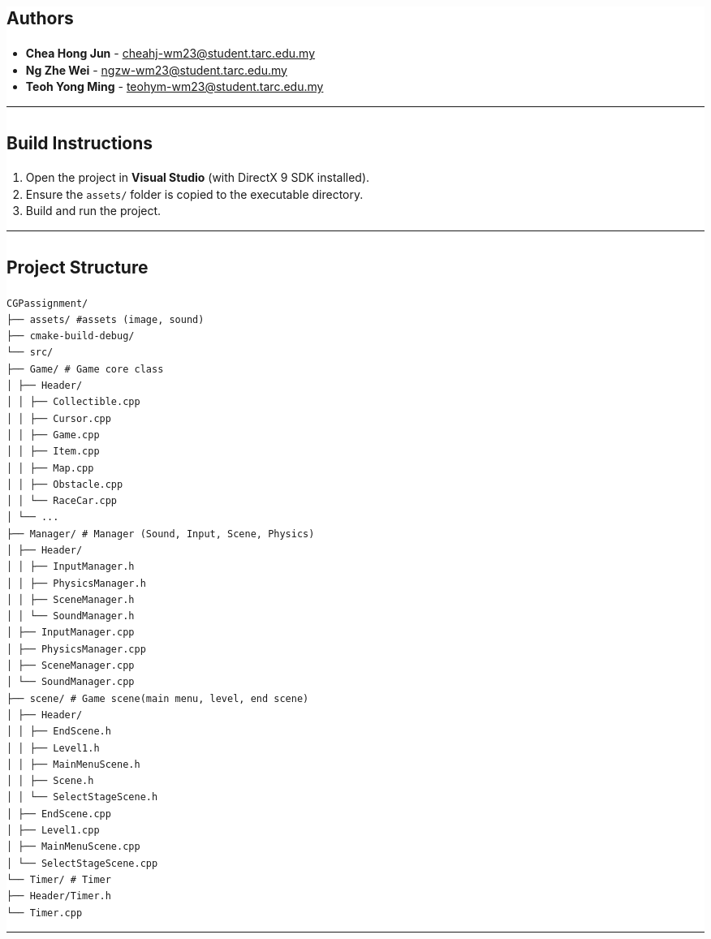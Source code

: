
## Authors

- **Chea Hong Jun** - cheahj-wm23@student.tarc.edu.my
- **Ng Zhe Wei** - ngzw-wm23@student.tarc.edu.my
- **Teoh Yong Ming** - teohym-wm23@student.tarc.edu.my

---

##  Build Instructions
1. Open the project in **Visual Studio** (with DirectX 9 SDK installed).
2. Ensure the `assets/` folder is copied to the executable directory.
3. Build and run the project.

---

## Project Structure
```
CGPassignment/
├── assets/ #assets (image, sound)
├── cmake-build-debug/ 
└── src/
├── Game/ # Game core class
│ ├── Header/ 
│ │ ├── Collectible.cpp
│ │ ├── Cursor.cpp
│ │ ├── Game.cpp
│ │ ├── Item.cpp
│ │ ├── Map.cpp
│ │ ├── Obstacle.cpp
│ │ └── RaceCar.cpp
│ └── ...
├── Manager/ # Manager (Sound, Input, Scene, Physics)
│ ├── Header/ 
│ │ ├── InputManager.h
│ │ ├── PhysicsManager.h
│ │ ├── SceneManager.h
│ │ └── SoundManager.h
│ ├── InputManager.cpp
│ ├── PhysicsManager.cpp
│ ├── SceneManager.cpp
│ └── SoundManager.cpp
├── scene/ # Game scene(main menu, level, end scene)
│ ├── Header/
│ │ ├── EndScene.h
│ │ ├── Level1.h
│ │ ├── MainMenuScene.h
│ │ ├── Scene.h
│ │ └── SelectStageScene.h
│ ├── EndScene.cpp
│ ├── Level1.cpp
│ ├── MainMenuScene.cpp
│ └── SelectStageScene.cpp
└── Timer/ # Timer
├── Header/Timer.h
└── Timer.cpp
```

---